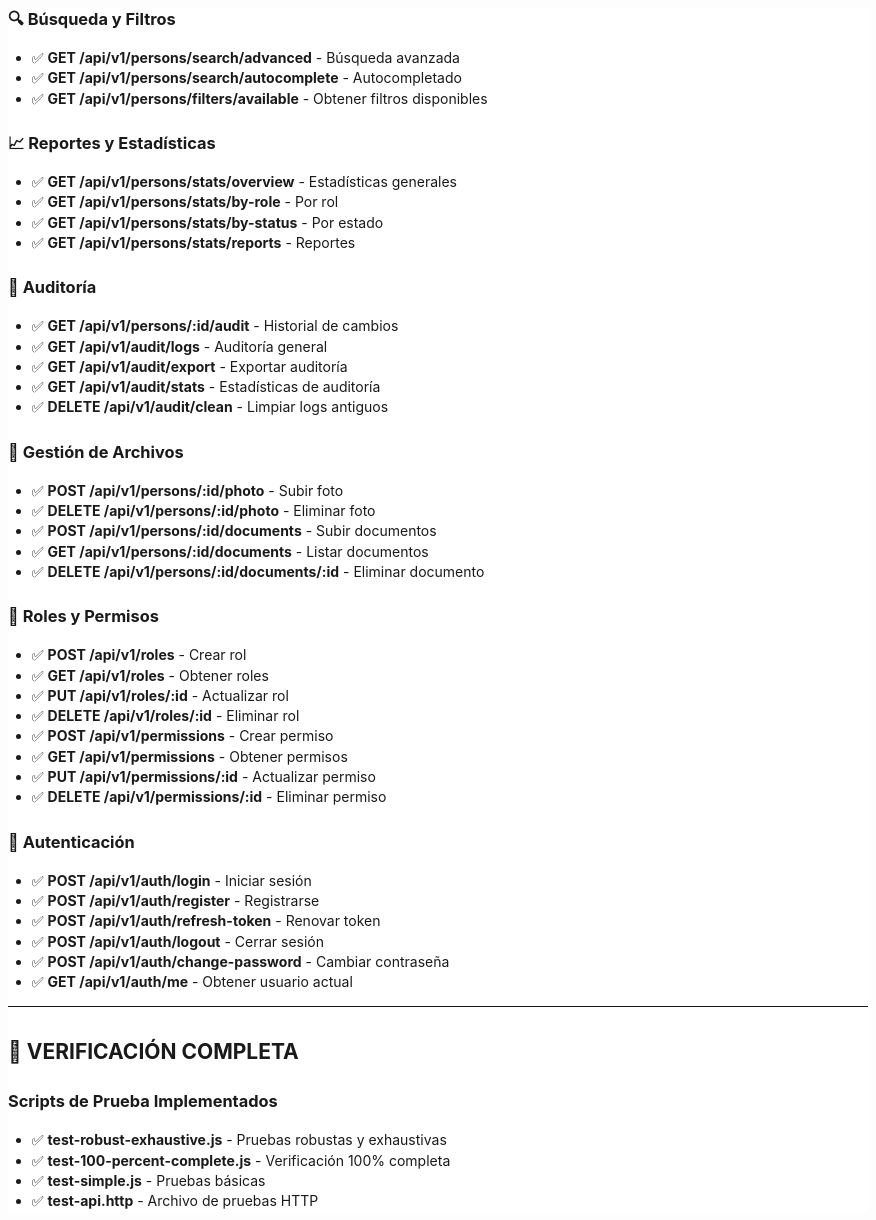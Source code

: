 ### 🔍 **Búsqueda y Filtros**
- ✅ **GET /api/v1/persons/search/advanced** - Búsqueda avanzada
- ✅ **GET /api/v1/persons/search/autocomplete** - Autocompletado
- ✅ **GET /api/v1/persons/filters/available** - Obtener filtros disponibles

### 📈 **Reportes y Estadísticas**
- ✅ **GET /api/v1/persons/stats/overview** - Estadísticas generales
- ✅ **GET /api/v1/persons/stats/by-role** - Por rol
- ✅ **GET /api/v1/persons/stats/by-status** - Por estado
- ✅ **GET /api/v1/persons/stats/reports** - Reportes

### 📝 **Auditoría**
- ✅ **GET /api/v1/persons/:id/audit** - Historial de cambios
- ✅ **GET /api/v1/audit/logs** - Auditoría general
- ✅ **GET /api/v1/audit/export** - Exportar auditoría
- ✅ **GET /api/v1/audit/stats** - Estadísticas de auditoría
- ✅ **DELETE /api/v1/audit/clean** - Limpiar logs antiguos

### 📁 **Gestión de Archivos**
- ✅ **POST /api/v1/persons/:id/photo** - Subir foto
- ✅ **DELETE /api/v1/persons/:id/photo** - Eliminar foto
- ✅ **POST /api/v1/persons/:id/documents** - Subir documentos
- ✅ **GET /api/v1/persons/:id/documents** - Listar documentos
- ✅ **DELETE /api/v1/persons/:id/documents/:id** - Eliminar documento

### 🔑 **Roles y Permisos**
- ✅ **POST /api/v1/roles** - Crear rol
- ✅ **GET /api/v1/roles** - Obtener roles
- ✅ **PUT /api/v1/roles/:id** - Actualizar rol
- ✅ **DELETE /api/v1/roles/:id** - Eliminar rol
- ✅ **POST /api/v1/permissions** - Crear permiso
- ✅ **GET /api/v1/permissions** - Obtener permisos
- ✅ **PUT /api/v1/permissions/:id** - Actualizar permiso
- ✅ **DELETE /api/v1/permissions/:id** - Eliminar permiso

### 🔐 **Autenticación**
- ✅ **POST /api/v1/auth/login** - Iniciar sesión
- ✅ **POST /api/v1/auth/register** - Registrarse
- ✅ **POST /api/v1/auth/refresh-token** - Renovar token
- ✅ **POST /api/v1/auth/logout** - Cerrar sesión
- ✅ **POST /api/v1/auth/change-password** - Cambiar contraseña
- ✅ **GET /api/v1/auth/me** - Obtener usuario actual

---

## 🧪 **VERIFICACIÓN COMPLETA**

### **Scripts de Prueba Implementados**
- ✅ **test-robust-exhaustive.js** - Pruebas robustas y exhaustivas
- ✅ **test-100-percent-complete.js** - Verificación 100% completa
- ✅ **test-simple.js** - Pruebas básicas
- ✅ **test-api.http** - Archivo de pruebas HTTP
